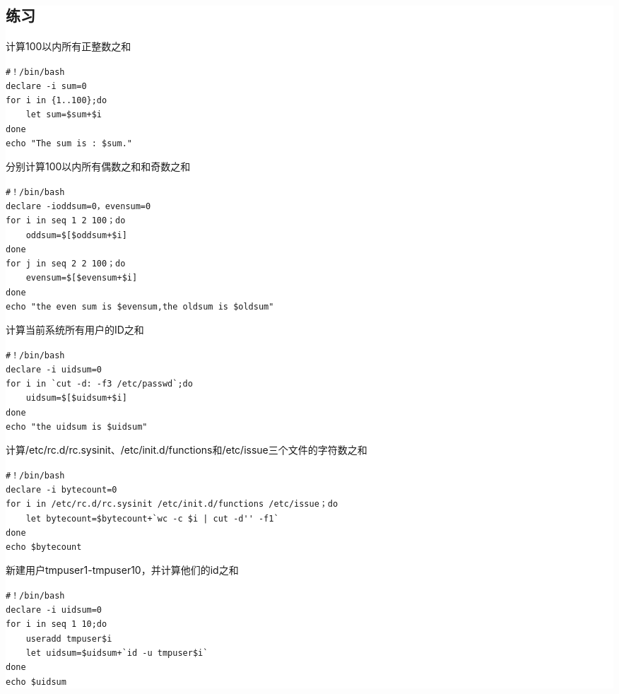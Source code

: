 ## 练习

计算100以内所有正整数之和

```shell
#！/bin/bash
declare -i sum=0
for i in {1..100};do
	let sum=$sum+$i
done
echo "The sum is : $sum."
```

分别计算100以内所有偶数之和和奇数之和

```shell
#！/bin/bash
declare -ioddsum=0，evensum=0
for i in seq 1 2 100；do
	oddsum=$[$oddsum+$i]
done
for j in seq 2 2 100；do
	evensum=$[$evensum+$i]
done
echo "the even sum is $evensum,the oldsum is $oldsum"
```

计算当前系统所有用户的ID之和

```shell
#！/bin/bash
declare -i uidsum=0
for i in `cut -d: -f3 /etc/passwd`;do
	uidsum=$[$uidsum+$i]
done
echo "the uidsum is $uidsum"	
```

计算/etc/rc.d/rc.sysinit、/etc/init.d/functions和/etc/issue三个文件的字符数之和

```shell
#！/bin/bash
declare -i bytecount=0
for i in /etc/rc.d/rc.sysinit /etc/init.d/functions /etc/issue；do
	let bytecount=$bytecount+`wc -c $i | cut -d'' -f1`
done
echo $bytecount
```

新建用户tmpuser1-tmpuser10，并计算他们的id之和

```shell
#！/bin/bash
declare -i uidsum=0
for i in seq 1 10;do
	useradd tmpuser$i
	let uidsum=$uidsum+`id -u tmpuser$i`
done
echo $uidsum
```
